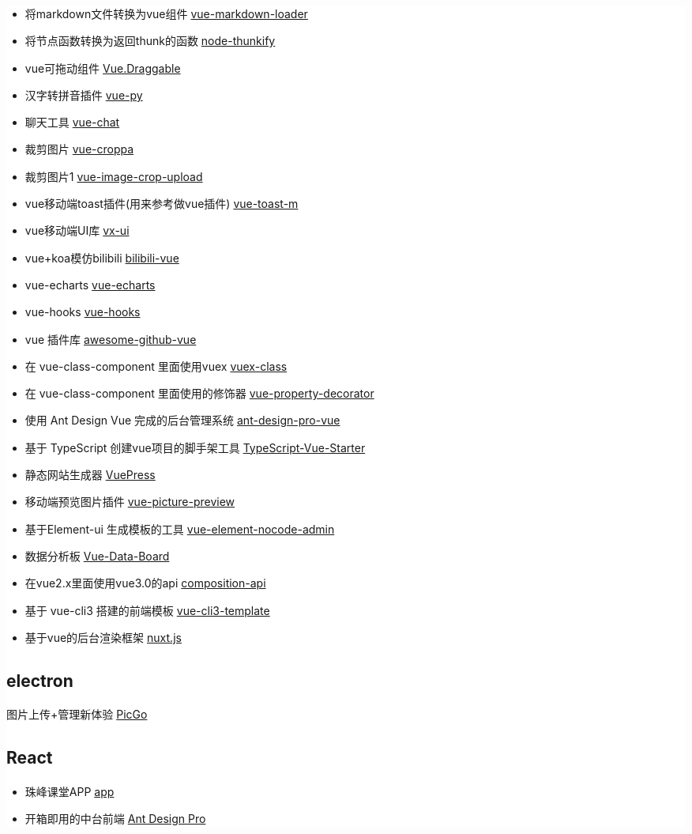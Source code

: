 * 将markdown文件转换为vue组件 [vue-markdown-loader](https://github.com/QingWei-Li/vue-markdown-loader)

* 将节点函数转换为返回thunk的函数 [node-thunkify](https://github.com/tj/node-thunkify)

* vue可拖动组件 [Vue.Draggable](https://github.com/SortableJS/Vue.Draggable)

* 汉字转拼音插件 [vue-py](https://github.com/zengxiaotao/vue-py)

* 聊天工具 [vue-chat](https://github.com/shengxinjing/vue-chat)

* 裁剪图片 [vue-croppa](https://github.com/zhanziyang/vue-croppa)

* 裁剪图片1 [vue-image-crop-upload](https://github.com/dai-siki/vue-image-crop-upload)

* vue移动端toast插件(用来参考做vue插件) [vue-toast-m](https://github.com/JackySoft/vue-toast)

* vue移动端UI库 [vx-ui](https://github.com/yunfeihuang/vx-ui)

* vue+koa模仿bilibili [bilibili-vue](https://github.com/tfeng-use?tab=stars)

* vue-echarts [vue-echarts](https://github.com/ecomfe/vue-echarts)

* vue-hooks [vue-hooks](https://github.com/yyx990803/vue-hooks)

* vue 插件库 [awesome-github-vue](https://github.com/opendigg/awesome-github-vue)

* 在 vue-class-component 里面使用vuex [vuex-class](https://github.com/ktsn/vuex-class)

* 在 vue-class-component 里面使用的修饰器 [vue-property-decorator](https://github.com/kaorun343/vue-property-decorator)

* 使用 Ant Design Vue 完成的后台管理系统
[ant-design-pro-vue](https://github.com/sendya/ant-design-pro-vue)

* 基于 TypeScript 创建vue项目的脚手架工具 [TypeScript-Vue-Starter](https://github.com/microsoft/TypeScript-Vue-Starter)

* 静态网站生成器 [VuePress](https://vuepress.vuejs.org/zh/)

* 移动端预览图片插件 [vue-picture-preview](https://github.com/xLogic92/vue-picture-preview)

* 基于Element-ui 生成模板的工具 [vue-element-nocode-admin](https://github.com/Liugq5713/vue-element-nocode-admin)

* 数据分析板 [Vue-Data-Board](https://github.com/dongsuo/vue-data-board)

* 在vue2.x里面使用vue3.0的api [composition-api](https://github.com/vuejs/composition-api/blob/master/README.zh-CN.md)

* 基于 vue-cli3 搭建的前端模板 [vue-cli3-template](https://github.com/cklwblove/vue-cli3-template)

* 基于vue的后台渲染框架 [nuxt.js](https://github.com/nuxt/nuxt.js)

## electron
图片上传+管理新体验 [PicGo](https://github.com/Molunerfinn/PicGo)

## React
* 珠峰课堂APP [app](https://github.com/zhufengketang/app)

* 开箱即用的中台前端 [Ant Design Pro](https://github.com/ant-design/ant-design-pro/blob/master/README.zh-CN.md)
